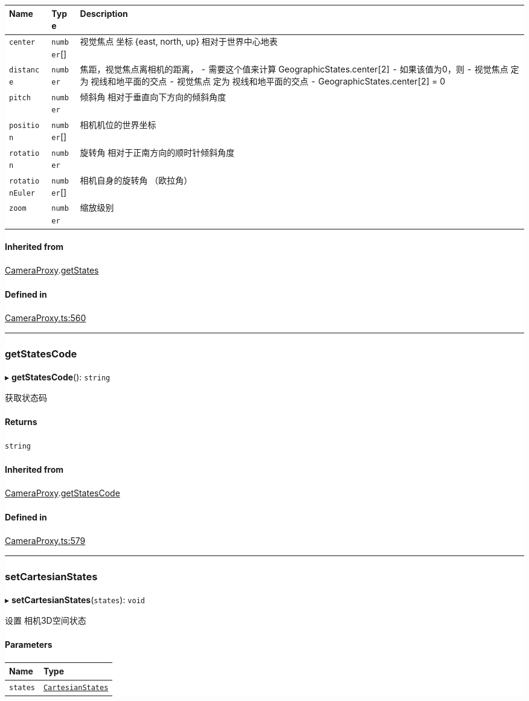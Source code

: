 | Name | Type | Description |
| :------ | :------ | :------ |
| `center` | `number`[] | 视觉焦点 坐标 {east, north, up} 相对于世界中心地表 |
| `distance` | `number` | 焦距，视觉焦点离相机的距离， - 需要这个值来计算 GeographicStates.center[2] - 如果该值为0，则 - 视觉焦点 定为 视线和地平面的交点 - 视觉焦点 定为 视线和地平面的交点 - GeographicStates.center[2] = 0 |
| `pitch` | `number` | 倾斜角 相对于垂直向下方向的倾斜角度 |
| `position` | `number`[] | 相机机位的世界坐标 |
| `rotation` | `number` | 旋转角 相对于正南方向的顺时针倾斜角度 |
| `rotationEuler` | `number`[] | 相机自身的旋转角 （欧拉角） |
| `zoom` | `number` | 缩放级别 |

#### Inherited from

[CameraProxy](CameraProxy.md).[getStates](CameraProxy.md#getstates)

#### Defined in

[CameraProxy.ts:560](https://github.com/alibaba/camera-proxy/blob/a1bd6c9/src/CameraProxy.ts#L560)

___

### getStatesCode

▸ **getStatesCode**(): `string`

获取状态码

#### Returns

`string`

#### Inherited from

[CameraProxy](CameraProxy.md).[getStatesCode](CameraProxy.md#getstatescode)

#### Defined in

[CameraProxy.ts:579](https://github.com/alibaba/camera-proxy/blob/a1bd6c9/src/CameraProxy.ts#L579)

___

### setCartesianStates

▸ **setCartesianStates**(`states`): `void`

设置 相机3D空间状态

#### Parameters

| Name | Type |
| :------ | :------ |
| `states` | [`CartesianStates`](../interfaces/CartesianStates.md) |
